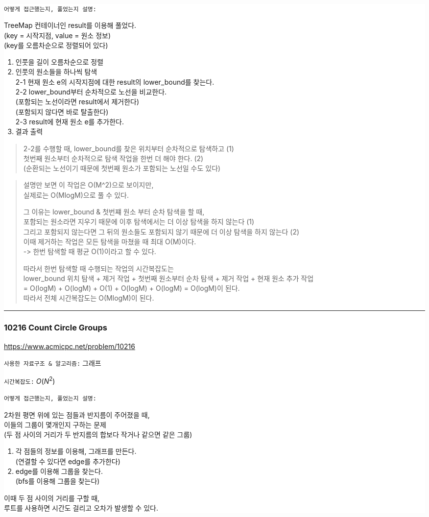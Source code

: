 `어떻게 접근했는지, 풀었는지 설명:`

TreeMap 컨테이너인 result를 이용해 풀었다.  
(key = 시작지점, value = 원소 정보)  
(key를 오름차순으로 정렬되어 있다)

1. 인풋을 길이 오름차순으로 정렬
2. 인풋의 원소들을 하나씩 탐색  
   2-1 현재 원소 e의 시작지점에 대한 result의 lower_bound를 찾는다.  
   2-2 lower_bound부터 순차적으로 노선을 비교한다.  
   (포함되는 노선이라면 result에서 제거한다)  
   (포함되지 않다면 바로 탈출한다)  
   2-3 result에 현재 원소 e를 추가한다.
3. 결과 출력

> 2-2를 수행할 때, lower_bound를 찾은 위치부터 순차적으로 탐색하고 (1)  
> 첫번째 원소부터 순차적으로 탐색 작업을 한번 더 해야 한다. (2)  
> (순환되는 노선이기 때문에 첫번째 원소가 포함되는 노선일 수도 있다)

> 설명만 보면 이 작업은 O(M^2)으로 보이지만,  
> 실제로는 O(MlogM)으로 풀 수 있다.
> 
> 그 이유는 lower_bound & 첫번쨰 원소 부터 순차 탐색을 할 때,  
> 포함되는 원소라면 지우기 때문에 이후 탐색에서는 더 이상 탐색을 하지 않는다 (1)  
> 그리고 포함되지 않는다면 그 뒤의 원소들도 포함되지 않기 때문에 더 이상 탐색을 하지 않는다 (2)  
> 이때 제거하는 작업은 모든 탐색을 마쳤을 때 최대 O(M)이다.  
> -> 한번 탐색할 때 평균 O(1)이라고 할 수 있다.
> 
> 따라서 한번 탐색할 때 수행되는 작업의 시간복잡도는  
> lower_bound 위치 탐색 + 제거 작업 + 첫번째 원소부터 순차 탐색 + 제거 작업 + 현재 원소 추가 작업  
> = O(logM) + O(logM) + O(1) + O(logM) + O(logM) = O(logM)이 된다.  
> 따라서 전체 시간복잡도는 O(MlogM)이 된다.

---

### 10216 Count Circle Groups

https://www.acmicpc.net/problem/10216

`사용한 자료구조 & 알고리즘:` 그래프

`시간복잡도:` $O(N^2)$

`어떻게 접근했는지, 풀었는지 설명:`

2차원 평면 위에 있는 점들과 반지름이 주어졌을 때,  
이들의 그룹이 몇개인지 구하는 문제  
(두 점 사이의 거리가 두 반지름의 합보다 작거나 같으면 같은 그룹)

1. 각 점들의 정보를 이용해, 그래프를 만든다.  
   (연결할 수 있다면 edge를 추가한다)
2. edge를 이용해 그룹을 찾는다.  
   (bfs를 이용해 그룹을 찾는다)

이때 두 점 사이의 거리를 구할 때,  
루트를 사용하면 시간도 걸리고 오차가 발생할 수 있다.
